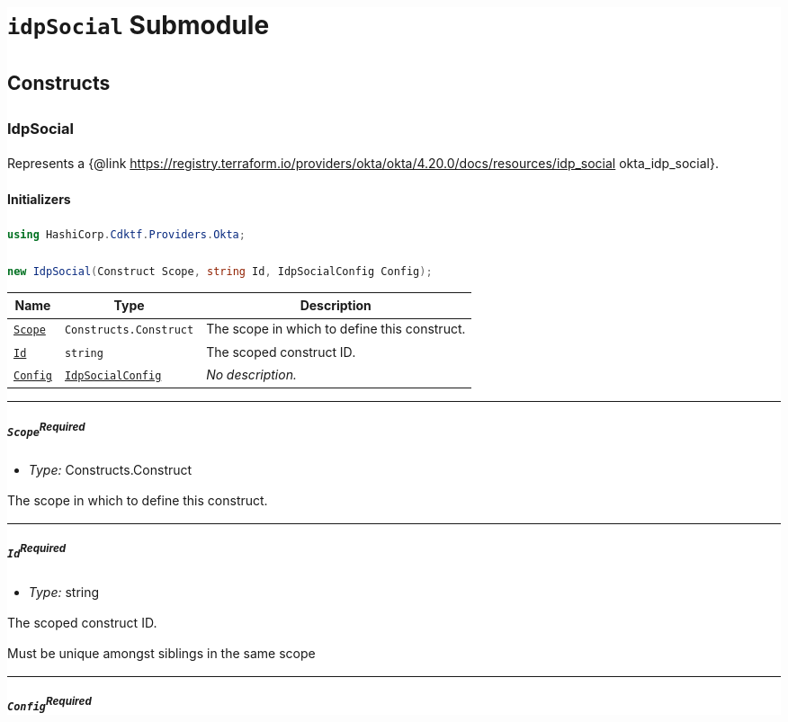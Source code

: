 # `idpSocial` Submodule <a name="`idpSocial` Submodule" id="@cdktf/provider-okta.idpSocial"></a>

## Constructs <a name="Constructs" id="Constructs"></a>

### IdpSocial <a name="IdpSocial" id="@cdktf/provider-okta.idpSocial.IdpSocial"></a>

Represents a {@link https://registry.terraform.io/providers/okta/okta/4.20.0/docs/resources/idp_social okta_idp_social}.

#### Initializers <a name="Initializers" id="@cdktf/provider-okta.idpSocial.IdpSocial.Initializer"></a>

```csharp
using HashiCorp.Cdktf.Providers.Okta;

new IdpSocial(Construct Scope, string Id, IdpSocialConfig Config);
```

| **Name** | **Type** | **Description** |
| --- | --- | --- |
| <code><a href="#@cdktf/provider-okta.idpSocial.IdpSocial.Initializer.parameter.scope">Scope</a></code> | <code>Constructs.Construct</code> | The scope in which to define this construct. |
| <code><a href="#@cdktf/provider-okta.idpSocial.IdpSocial.Initializer.parameter.id">Id</a></code> | <code>string</code> | The scoped construct ID. |
| <code><a href="#@cdktf/provider-okta.idpSocial.IdpSocial.Initializer.parameter.config">Config</a></code> | <code><a href="#@cdktf/provider-okta.idpSocial.IdpSocialConfig">IdpSocialConfig</a></code> | *No description.* |

---

##### `Scope`<sup>Required</sup> <a name="Scope" id="@cdktf/provider-okta.idpSocial.IdpSocial.Initializer.parameter.scope"></a>

- *Type:* Constructs.Construct

The scope in which to define this construct.

---

##### `Id`<sup>Required</sup> <a name="Id" id="@cdktf/provider-okta.idpSocial.IdpSocial.Initializer.parameter.id"></a>

- *Type:* string

The scoped construct ID.

Must be unique amongst siblings in the same scope

---

##### `Config`<sup>Required</sup> <a name="Config" id="@cdktf/provider-okta.idpSocial.IdpSocial.Initializer.parameter.config"></a>

